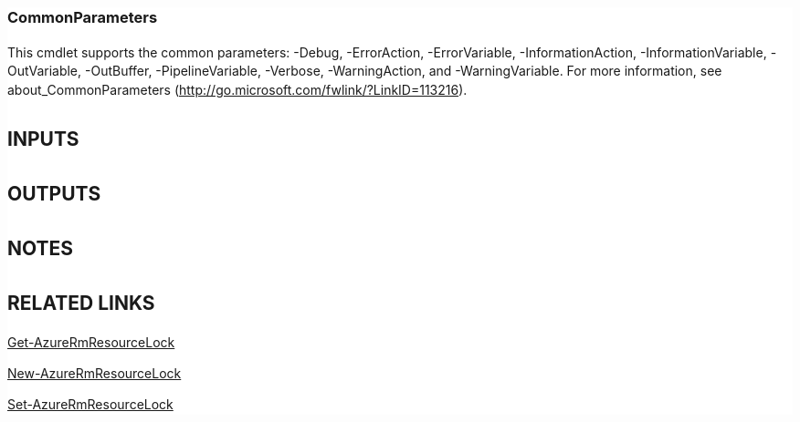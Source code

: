 ### CommonParameters
This cmdlet supports the common parameters: -Debug, -ErrorAction, -ErrorVariable, -InformationAction, -InformationVariable, -OutVariable, -OutBuffer, -PipelineVariable, -Verbose, -WarningAction, and -WarningVariable. For more information, see about_CommonParameters (http://go.microsoft.com/fwlink/?LinkID=113216).

## INPUTS

## OUTPUTS

## NOTES

## RELATED LINKS

[Get-AzureRmResourceLock](./Get-AzureRmResourceLock.md)

[New-AzureRmResourceLock](./New-AzureRmResourceLock.md)

[Set-AzureRmResourceLock](./Set-AzureRmResourceLock.md)


